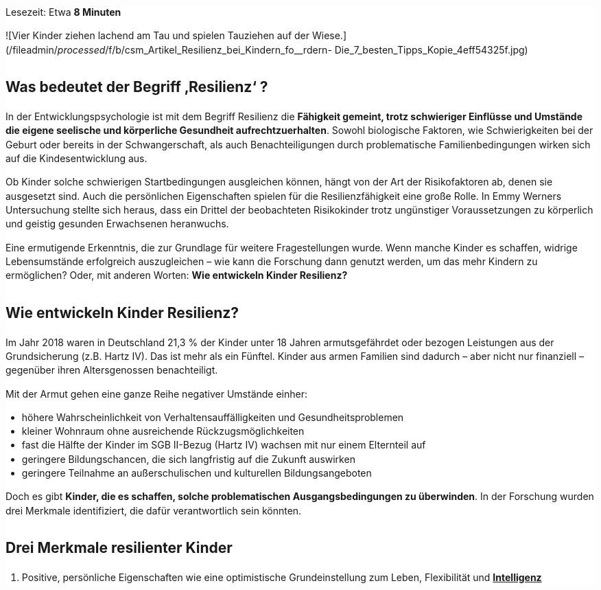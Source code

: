 Lesezeit: Etwa **8 Minuten**

![Vier Kinder ziehen lachend am Tau und spielen Tauziehen auf der
Wiese.](/fileadmin/_processed_/f/b/csm_Artikel_Resilienz_bei_Kindern_fo__rdern-
Die_7_besten_Tipps_Kopie_4eff54325f.jpg)

##  Was bedeutet der Begriff ‚Resilienz‘ ?

In der Entwicklungspsychologie ist mit dem Begriff Resilienz die **Fähigkeit
gemeint, trotz schwieriger Einflüsse und Umstände die eigene seelische und
körperliche Gesundheit aufrechtzuerhalten**. Sowohl biologische Faktoren, wie
Schwierigkeiten bei der Geburt oder bereits in der Schwangerschaft, als auch
Benachteiligungen durch problematische Familienbedingungen wirken sich auf die
Kindesentwicklung aus.  
  
Ob Kinder solche schwierigen Startbedingungen ausgleichen können, hängt von
der Art der Risikofaktoren ab, denen sie ausgesetzt sind. Auch die
persönlichen Eigenschaften spielen für die Resilienzfähigkeit eine große
Rolle. In Emmy Werners Untersuchung stellte sich heraus, dass ein Drittel der
beobachteten Risikokinder trotz ungünstiger Voraussetzungen zu körperlich und
geistig gesunden Erwachsenen heranwuchs.  
  
Eine ermutigende Erkenntnis, die zur Grundlage für weitere Fragestellungen
wurde. Wenn manche Kinder es schaffen, widrige Lebensumstände erfolgreich
auszugleichen – wie kann die Forschung dann genutzt werden, um das mehr
Kindern zu ermöglichen? Oder, mit anderen Worten: **Wie entwickeln Kinder
Resilienz?**  

##  Wie entwickeln Kinder Resilienz?

Im Jahr 2018 waren in Deutschland 21,3 % der Kinder unter 18 Jahren
armutsgefährdet oder bezogen Leistungen aus der Grundsicherung (z.B. Hartz
IV). Das ist mehr als ein Fünftel. Kinder aus armen Familien sind dadurch –
aber nicht nur finanziell – gegenüber ihren Altersgenossen benachteiligt.  
  
Mit der Armut gehen eine ganze Reihe negativer Umstände einher:

  * höhere Wahrscheinlichkeit von Verhaltensauffälligkeiten und Gesundheitsproblemen
  * kleiner Wohnraum ohne ausreichende Rückzugsmöglichkeiten
  * fast die Hälfte der Kinder im SGB II-Bezug (Hartz IV) wachsen mit nur einem Elternteil auf
  * geringere Bildungschancen, die sich langfristig auf die Zukunft auswirken
  * geringere Teilnahme an außerschulischen und kulturellen Bildungsangeboten

  
Doch es gibt **Kinder, die es schaffen, solche problematischen
Ausgangsbedingungen zu überwinden**. In der Forschung wurden drei Merkmale
identifiziert, die dafür verantwortlich sein könnten.

##  Drei Merkmale resilienter Kinder

  1. Positive, persönliche Eigenschaften wie eine optimistische Grundeinstellung zum Leben, Flexibilität und **[Intelligenz](https://www.elternleben.de/erziehung-und-foerderung/begabungen-bei-kindern/)**  
